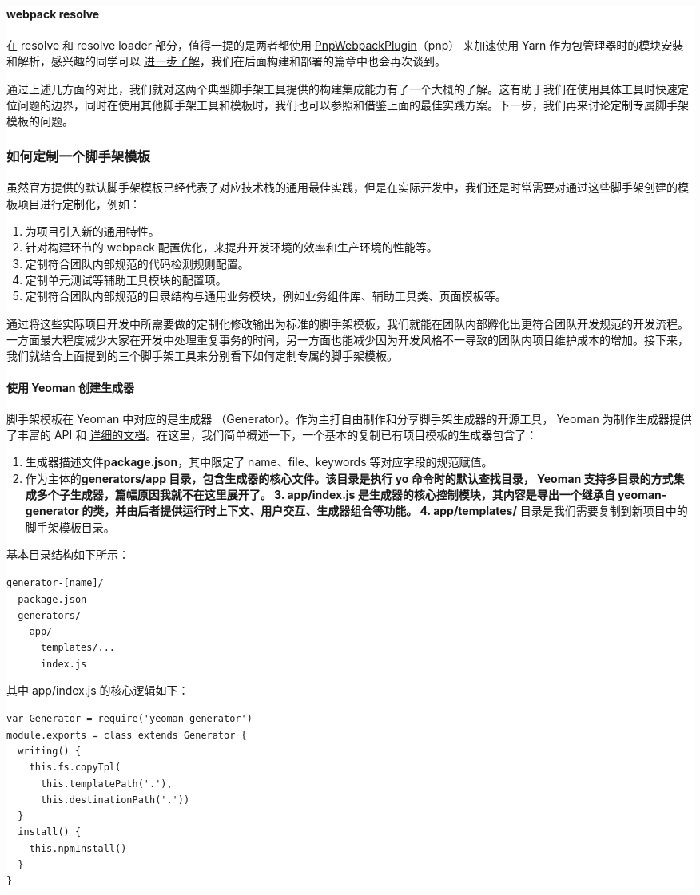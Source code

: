 #### webpack resolve

在 resolve 和 resolve loader 部分，值得一提的是两者都使用 [PnpWebpackPlugin](https://www.npmjs.com/package/pnp-webpack-plugin)（pnp） 来加速使用 Yarn 作为包管理器时的模块安装和解析，感兴趣的同学可以 [进一步了解](https://classic.yarnpkg.com/en/docs/pnp/)，我们在后面构建和部署的篇章中也会再次谈到。

通过上述几方面的对比，我们就对这两个典型脚手架工具提供的构建集成能力有了一个大概的了解。这有助于我们在使用具体工具时快速定位问题的边界，同时在使用其他脚手架工具和模板时，我们也可以参照和借鉴上面的最佳实践方案。下一步，我们再来讨论定制专属脚手架模板的问题。

### 如何定制一个脚手架模板

虽然官方提供的默认脚手架模板已经代表了对应技术栈的通用最佳实践，但是在实际开发中，我们还是时常需要对通过这些脚手架创建的模板项目进行定制化，例如：

1. 为项目引入新的通用特性。
1. 针对构建环节的 webpack 配置优化，来提升开发环境的效率和生产环境的性能等。
1. 定制符合团队内部规范的代码检测规则配置。
1. 定制单元测试等辅助工具模块的配置项。
1. 定制符合团队内部规范的目录结构与通用业务模块，例如业务组件库、辅助工具类、页面模板等。

通过将这些实际项目开发中所需要做的定制化修改输出为标准的脚手架模板，我们就能在团队内部孵化出更符合团队开发规范的开发流程。一方面最大程度减少大家在开发中处理重复事务的时间，另一方面也能减少因为开发风格不一导致的团队内项目维护成本的增加。接下来，我们就结合上面提到的三个脚手架工具来分别看下如何定制专属的脚手架模板。

#### 使用 Yeoman 创建生成器

脚手架模板在 Yeoman 中对应的是生成器 （Generator）。作为主打自由制作和分享脚手架生成器的开源工具， Yeoman 为制作生成器提供了丰富的 API 和 [详细的文档](https://yeoman.io/authoring/index.html)。在这里，我们简单概述一下，一个基本的复制已有项目模板的生成器包含了：

1. 生成器描述文件**package.json**，其中限定了 name、file、keywords 等对应字段的规范赋值。
1. 作为主体的**generators/app **目录，包含生成器的核心文件。该目录是执行 yo 命令时的默认查找目录， Yeoman 支持多目录的方式集成多个子生成器，篇幅原因我就不在这里展开了。
   3.** app/index.js **是生成器的核心控制模块，其内容是导出一个继承自 yeoman-generator 的类，并由后者提供运行时上下文、用户交互、生成器组合等功能。
   4.** app/templates/** 目录是我们需要复制到新项目中的脚手架模板目录。

基本目录结构如下所示：

```
generator-[name]/ 
  package.json 
  generators/ 
    app/ 
      templates/... 
      index.js
```

其中 app/index.js 的核心逻辑如下：

```
var Generator = require('yeoman-generator') 
module.exports = class extends Generator { 
  writing() { 
    this.fs.copyTpl( 
      this.templatePath('.'),
      this.destinationPath('.')) 
  } 
  install() { 
    this.npmInstall() 
  } 
}
```
